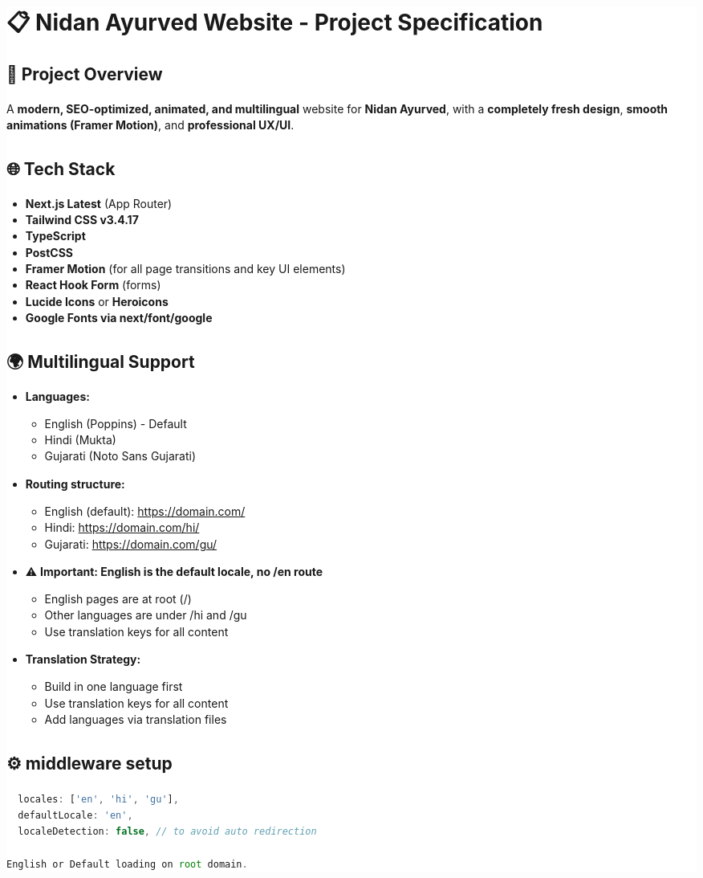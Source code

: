 # 📋 Nidan Ayurved Website - Project Specification

## 💼 Project Overview

A **modern, SEO-optimized, animated, and multilingual** website for **Nidan Ayurved**, with a **completely fresh design**, **smooth animations (Framer Motion)**, and **professional UX/UI**.

## 🌐 Tech Stack

* **Next.js Latest** (App Router)
* **Tailwind CSS v3.4.17**
* **TypeScript**
* **PostCSS**
* **Framer Motion** (for all page transitions and key UI elements)
* **React Hook Form** (forms)
* **Lucide Icons** or **Heroicons**
* **Google Fonts via next/font/google**


## 🌍 Multilingual Support

* **Languages:**
  * English (Poppins) - Default
  * Hindi (Mukta)
  * Gujarati (Noto Sans Gujarati)

* **Routing structure:**
  * English (default): https://domain.com/
  * Hindi: https://domain.com/hi/
  * Gujarati: https://domain.com/gu/

* ⚠️ **Important: English is the default locale, no /en route**
  * English pages are at root (/)
  * Other languages are under /hi and /gu
  * Use translation keys for all content

* **Translation Strategy:**
  * Build in one language first
  * Use translation keys for all content
  * Add languages via translation files

## ⚙️ middleware setup

```js
  locales: ['en', 'hi', 'gu'],
  defaultLocale: 'en',
  localeDetection: false, // to avoid auto redirection

English or Default loading on root domain.
```
